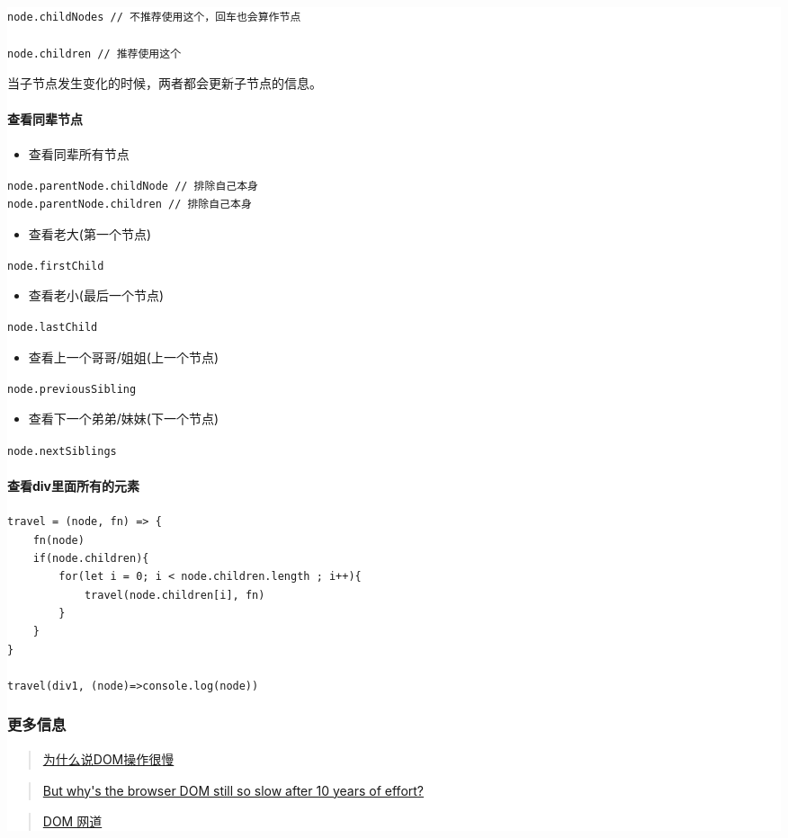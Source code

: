 ```
node.childNodes // 不推荐使用这个，回车也会算作节点

node.children // 推荐使用这个
```
当子节点发生变化的时候，两者都会更新子节点的信息。
#### 查看同辈节点
* 查看同辈所有节点
```
node.parentNode.childNode // 排除自己本身
node.parentNode.children // 排除自己本身
```
* 查看老大(第一个节点)
```
node.firstChild
```
* 查看老小(最后一个节点)
```
node.lastChild
```
* 查看上一个哥哥/姐姐(上一个节点)
```
node.previousSibling
```
* 查看下一个弟弟/妹妹(下一个节点)
```
node.nextSiblings
```
#### 查看div里面所有的元素
```
travel = (node, fn) => {
    fn(node)
    if(node.children){
        for(let i = 0; i < node.children.length ; i++){
            travel(node.children[i], fn)
        }
    }
}

travel(div1, (node)=>console.log(node))
```

### 更多信息
>[为什么说DOM操作很慢](https://segmentfault.com/a/1190000004114594)

>[But why's the browser DOM still so slow after 10 years of effort?](https://stackoverflow.com/questions/6817093/but-whys-the-browser-dom-still-so-slow-after-10-years-of-effort)

>[DOM 网道](https://wangdoc.com/javascript/dom/general.html#navbar)